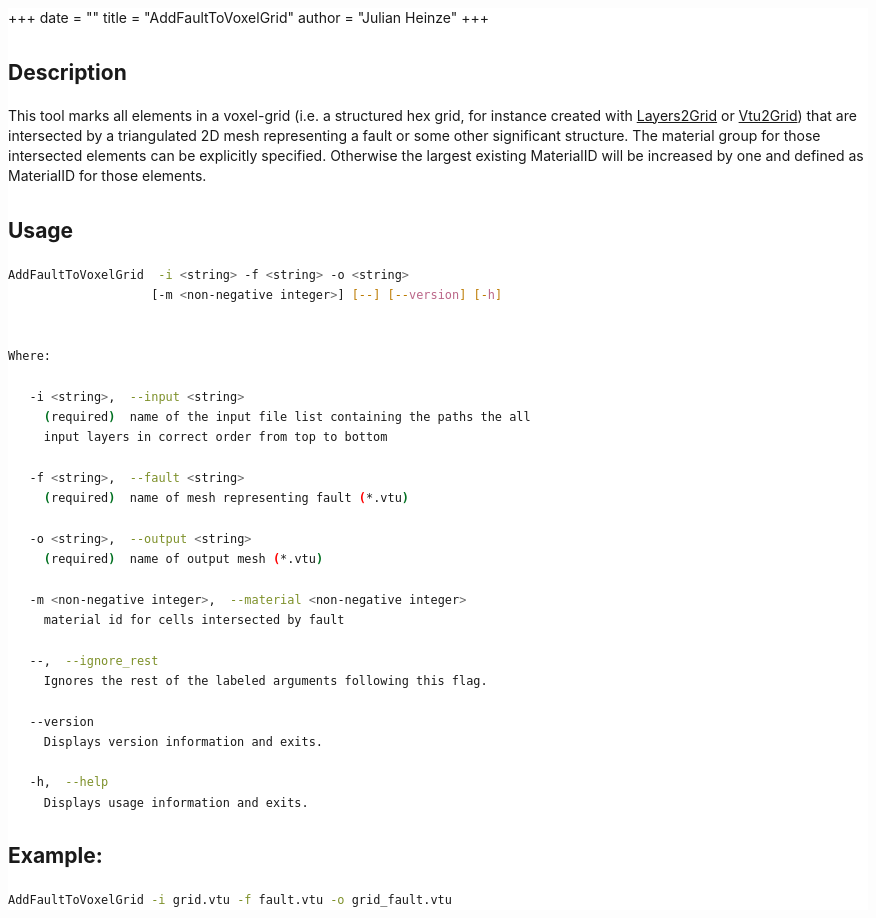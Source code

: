 +++
date = ""
title = "AddFaultToVoxelGrid"
author = "Julian Heinze"
+++

## Description
This tool marks all elements in a voxel-grid (i.e. a structured hex grid, for instance created with [Layers2Grid](../../meshing/Layers2Grid/index.md) or [Vtu2Grid](../../meshing/vtu2grid/index.md)) that are intersected by a triangulated 2D mesh representing a fault or some other significant structure.
The material group for those intersected elements can be explicitly specified. 
Otherwise the largest existing MaterialID will be increased by one and defined as MaterialID for those elements.

## Usage
```bash
AddFaultToVoxelGrid  -i <string> -f <string> -o <string> 
                    [-m <non-negative integer>] [--] [--version] [-h]


Where: 

   -i <string>,  --input <string>
     (required)  name of the input file list containing the paths the all
     input layers in correct order from top to bottom

   -f <string>,  --fault <string>
     (required)  name of mesh representing fault (*.vtu)

   -o <string>,  --output <string>
     (required)  name of output mesh (*.vtu)

   -m <non-negative integer>,  --material <non-negative integer>
     material id for cells intersected by fault

   --,  --ignore_rest
     Ignores the rest of the labeled arguments following this flag.

   --version
     Displays version information and exits.

   -h,  --help
     Displays usage information and exits.
```

## Example:

```bash
AddFaultToVoxelGrid -i grid.vtu -f fault.vtu -o grid_fault.vtu
```
